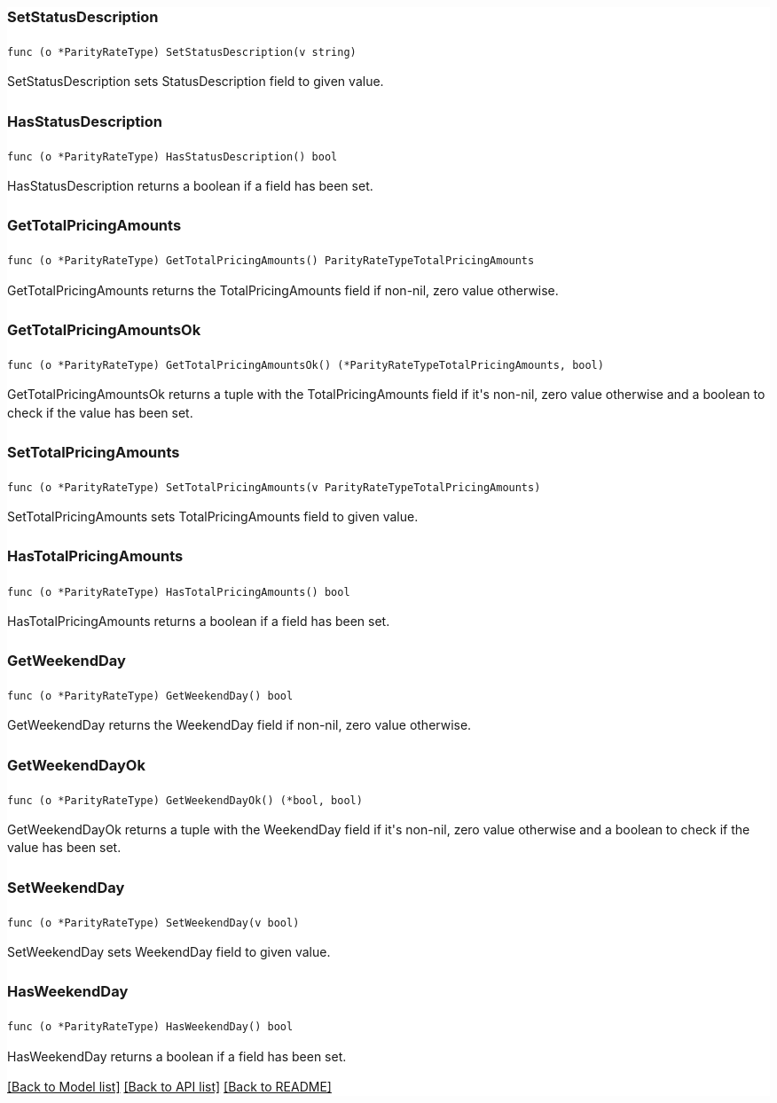 ### SetStatusDescription

`func (o *ParityRateType) SetStatusDescription(v string)`

SetStatusDescription sets StatusDescription field to given value.

### HasStatusDescription

`func (o *ParityRateType) HasStatusDescription() bool`

HasStatusDescription returns a boolean if a field has been set.

### GetTotalPricingAmounts

`func (o *ParityRateType) GetTotalPricingAmounts() ParityRateTypeTotalPricingAmounts`

GetTotalPricingAmounts returns the TotalPricingAmounts field if non-nil, zero value otherwise.

### GetTotalPricingAmountsOk

`func (o *ParityRateType) GetTotalPricingAmountsOk() (*ParityRateTypeTotalPricingAmounts, bool)`

GetTotalPricingAmountsOk returns a tuple with the TotalPricingAmounts field if it's non-nil, zero value otherwise
and a boolean to check if the value has been set.

### SetTotalPricingAmounts

`func (o *ParityRateType) SetTotalPricingAmounts(v ParityRateTypeTotalPricingAmounts)`

SetTotalPricingAmounts sets TotalPricingAmounts field to given value.

### HasTotalPricingAmounts

`func (o *ParityRateType) HasTotalPricingAmounts() bool`

HasTotalPricingAmounts returns a boolean if a field has been set.

### GetWeekendDay

`func (o *ParityRateType) GetWeekendDay() bool`

GetWeekendDay returns the WeekendDay field if non-nil, zero value otherwise.

### GetWeekendDayOk

`func (o *ParityRateType) GetWeekendDayOk() (*bool, bool)`

GetWeekendDayOk returns a tuple with the WeekendDay field if it's non-nil, zero value otherwise
and a boolean to check if the value has been set.

### SetWeekendDay

`func (o *ParityRateType) SetWeekendDay(v bool)`

SetWeekendDay sets WeekendDay field to given value.

### HasWeekendDay

`func (o *ParityRateType) HasWeekendDay() bool`

HasWeekendDay returns a boolean if a field has been set.


[[Back to Model list]](../README.md#documentation-for-models) [[Back to API list]](../README.md#documentation-for-api-endpoints) [[Back to README]](../README.md)


